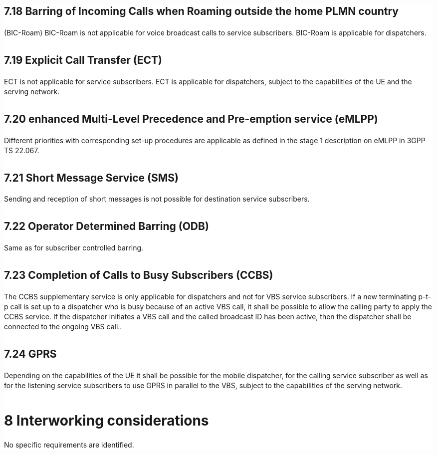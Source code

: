## 7.18 Barring of Incoming Calls when Roaming outside the home PLMN country
(BIC-Roam)
BIC-Roam is not applicable for voice broadcast calls to service subscribers.
BIC-Roam is applicable for dispatchers.
## 7.19 Explicit Call Transfer (ECT)
ECT is not applicable for service subscribers.
ECT is applicable for dispatchers, subject to the capabilities of the UE and
the serving network.
## 7.20 enhanced Multi-Level Precedence and Pre-emption service (eMLPP)
Different priorities with corresponding set-up procedures are applicable as
defined in the stage 1 description on eMLPP in 3GPP TS 22.067.
## 7.21 Short Message Service (SMS)
Sending and reception of short messages is not possible for destination
service subscribers.
## 7.22 Operator Determined Barring (ODB)
Same as for subscriber controlled barring.
## 7.23 Completion of Calls to Busy Subscribers (CCBS)
The CCBS supplementary service is only applicable for dispatchers and not for
VBS service subscribers.
If a new terminating p-t-p call is set up to a dispatcher who is busy because
of an active VBS call, it shall be possible to allow the calling party to
apply the CCBS service. If the dispatcher initiates a VBS call and the called
broadcast ID has been active, then the dispatcher shall be connected to the
ongoing VBS call..
## 7.24 GPRS
Depending on the capabilities of the UE it shall be possible for the mobile
dispatcher, for the calling service subscriber as well as for the listening
service subscribers to use GPRS in parallel to the VBS, subject to the
capabilities of the serving network.
# 8 Interworking considerations
No specific requirements are identified.
#